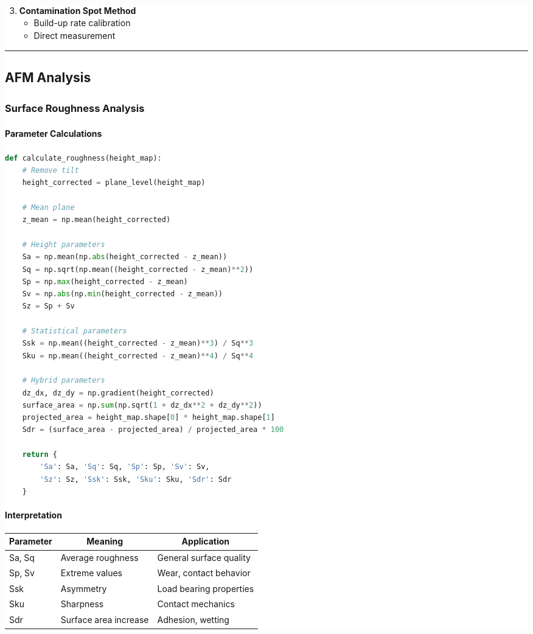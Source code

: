 3. **Contamination Spot Method**
   - Build-up rate calibration
   - Direct measurement

---

## AFM Analysis

### Surface Roughness Analysis

#### Parameter Calculations

```python
def calculate_roughness(height_map):
    # Remove tilt
    height_corrected = plane_level(height_map)
    
    # Mean plane
    z_mean = np.mean(height_corrected)
    
    # Height parameters
    Sa = np.mean(np.abs(height_corrected - z_mean))
    Sq = np.sqrt(np.mean((height_corrected - z_mean)**2))
    Sp = np.max(height_corrected - z_mean)
    Sv = np.abs(np.min(height_corrected - z_mean))
    Sz = Sp + Sv
    
    # Statistical parameters
    Ssk = np.mean((height_corrected - z_mean)**3) / Sq**3
    Sku = np.mean((height_corrected - z_mean)**4) / Sq**4
    
    # Hybrid parameters
    dz_dx, dz_dy = np.gradient(height_corrected)
    surface_area = np.sum(np.sqrt(1 + dz_dx**2 + dz_dy**2))
    projected_area = height_map.shape[0] * height_map.shape[1]
    Sdr = (surface_area - projected_area) / projected_area * 100
    
    return {
        'Sa': Sa, 'Sq': Sq, 'Sp': Sp, 'Sv': Sv,
        'Sz': Sz, 'Ssk': Ssk, 'Sku': Sku, 'Sdr': Sdr
    }
```

#### Interpretation

| Parameter | Meaning | Application |
|-----------|---------|-------------|
| Sa, Sq | Average roughness | General surface quality |
| Sp, Sv | Extreme values | Wear, contact behavior |
| Ssk | Asymmetry | Load bearing properties |
| Sku | Sharpness | Contact mechanics |
| Sdr | Surface area increase | Adhesion, wetting |
